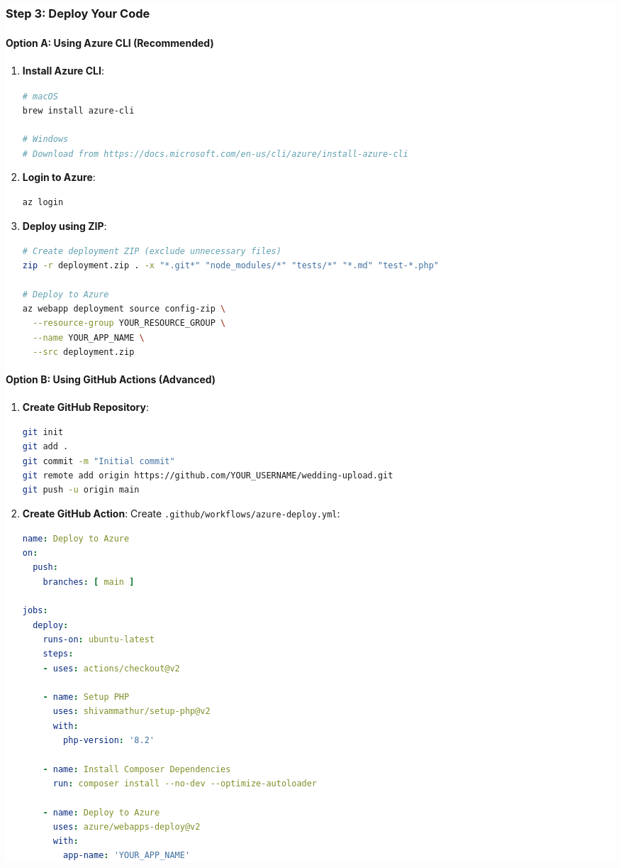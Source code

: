 ### Step 3: Deploy Your Code

#### Option A: Using Azure CLI (Recommended)

1. **Install Azure CLI**:
   ```bash
   # macOS
   brew install azure-cli
   
   # Windows
   # Download from https://docs.microsoft.com/en-us/cli/azure/install-azure-cli
   ```

2. **Login to Azure**:
   ```bash
   az login
   ```

3. **Deploy using ZIP**:
   ```bash
   # Create deployment ZIP (exclude unnecessary files)
   zip -r deployment.zip . -x "*.git*" "node_modules/*" "tests/*" "*.md" "test-*.php"
   
   # Deploy to Azure
   az webapp deployment source config-zip \
     --resource-group YOUR_RESOURCE_GROUP \
     --name YOUR_APP_NAME \
     --src deployment.zip
   ```

#### Option B: Using GitHub Actions (Advanced)

1. **Create GitHub Repository**:
   ```bash
   git init
   git add .
   git commit -m "Initial commit"
   git remote add origin https://github.com/YOUR_USERNAME/wedding-upload.git
   git push -u origin main
   ```

2. **Create GitHub Action**:
   Create `.github/workflows/azure-deploy.yml`:
   ```yaml
   name: Deploy to Azure
   on:
     push:
       branches: [ main ]
   
   jobs:
     deploy:
       runs-on: ubuntu-latest
       steps:
       - uses: actions/checkout@v2
       
       - name: Setup PHP
         uses: shivammathur/setup-php@v2
         with:
           php-version: '8.2'
       
       - name: Install Composer Dependencies
         run: composer install --no-dev --optimize-autoloader
       
       - name: Deploy to Azure
         uses: azure/webapps-deploy@v2
         with:
           app-name: 'YOUR_APP_NAME'
   ```
